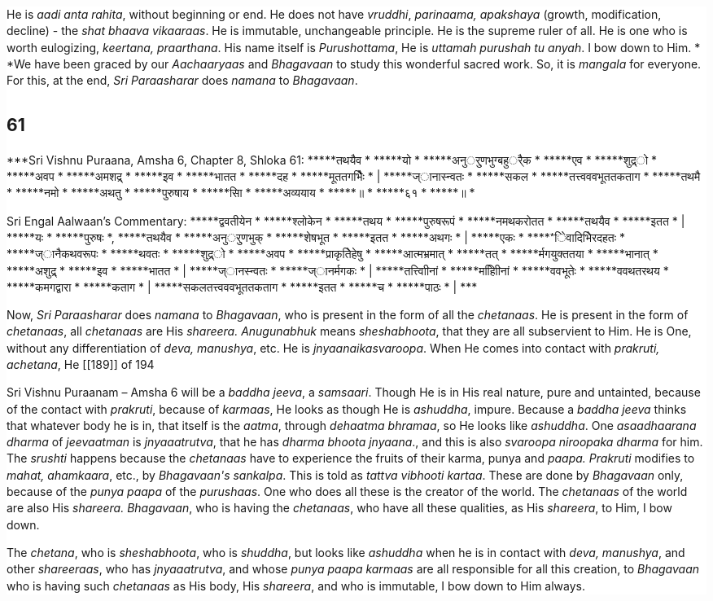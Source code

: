 

He is *aadi anta rahita*, without beginning or end. He does not have *vruddhi*, *parinaama, apakshaya* \(growth, modification, decline\) - the *shat bhaava* *vikaaraas*. He is immutable, unchangeable principle. He is the supreme ruler of all. He is one who is worth eulogizing, *keertana, praarthana*. His name itself is *Purushottama*, He is *uttamah purushah tu anyah*. I bow down to Him. * *We have been graced by our *Aachaaryaas* and *Bhagavaan* to study this wonderful sacred work. So, it is *mangala* for everyone. For this, at the end, *Sri Paraasharar* does *namana* to *Bhagavaan*. 





## 61
***Sri Vishnu Puraana, Amsha 6, Chapter 8, Shloka 61:  *****तथयैव * *****यो * *****अनुर्ुणभुग्बहुर्ैक * *****एव * *****शुद्र्ो * *****अवप * *****अमशद्र् * *****इव * *****भातत * *****दह * *****मूततगभेिैः * | *****ज्ानास्न्वतः * *****सकल * *****तत्त्वववभूततकताग * *****तथमै * *****नमो * *****अथतु * *****पुरुषाय * *****सिा * *****अव्ययाय * *****॥ * *****६१ * *****॥ *   
   
Sri Engal Aalwaan’s Commentary: *****द्ववतीयेन * *****श्लोकेन * *****तथय * *****पुरुषरूपं * *****नमथकरोतत * *****तथयैव * *****इतत * | *****यः * *****पुरुषः *, *****तथयैव * *****अनुर्ुणभुक् * *****शेषभूत * *****इतत * *****अथगः * | *****एकः * *****िेवादिभेिरदहतः * *****ज्ानैकथवरूपः * *****थवतः * *****शुद्र्ो * *****अवप * *****प्राकृतिेहेषु * *****आत्मभ्रमात् * *****तत् * *****र्मगयुक्ततया * *****भानात् * *****अशुद्र् * *****इव * *****भातत * | *****ज्ानस्न्वतः * *****ज्ानर्मगकः * | *****तत्त्वािीनां * *****महिािीनां * *****ववभूतेः * *****ववथतरथय * *****कमगद्वारा * *****कताग * | *****सकलतत्त्वववभूततकताग * *****इतत * *****च * *****पाठः * | ***



Now, *Sri Paraasharar* does *namana* to *Bhagavaan*, who is present in the form of all the *chetanaas*. He is present in the form of *chetanaas*, all *chetanaas* are His *shareera. Anugunabhuk* means *sheshabhoota*, that they are all subservient to Him. He is One, without any differentiation of *deva, manushya*, etc. He is *jnyaanaikasvaroopa*. When He comes into contact with *prakruti, achetana*, He  [[189]] of 194 



Sri Vishnu Puraanam – Amsha 6 will be a *baddha jeeva*, a *samsaari*. Though He is in His real nature, pure and untainted, because of the contact with *prakruti*, because of *karmaas*, He looks as though He is *ashuddha*, impure. Because a *baddha jeeva* thinks that whatever body he is in, that itself is the *aatma*, through *dehaatma bhramaa*, so He looks like *ashuddha*. One *asaadhaarana dharma* of *jeevaatman* is *jnyaaatrutva*, that he has *dharma bhoota jnyaana*., and this is also *svaroopa niroopaka dharma* for him. The *srushti* happens because the *chetanaas* have to experience the fruits of their karma, punya and *paapa. Prakruti* modifies to *mahat, ahamkaara*, etc., by *Bhagavaan's sankalpa*. This is told as *tattva vibhooti kartaa*. These are done by *Bhagavaan* only, because of the *punya paapa* of the *purushaas*. One who does all these is the creator of the world. The *chetanaas* of the world are also His *shareera. Bhagavaan*, who is having the *chetanaas*, who have all these qualities, as His *shareera*, to Him, I bow down. 



The *chetana*, who is *sheshabhoota*, who is *shuddha*, but looks like *ashuddha* when he is in contact with *deva, manushya*, and other *shareeraas*, who has *jnyaaatrutva*, and whose *punya paapa karmaas* are all responsible for all this creation, to *Bhagavaan* who is having such *chetanaas* as His body, His *shareera*, and who is immutable, I bow down to Him always. 



